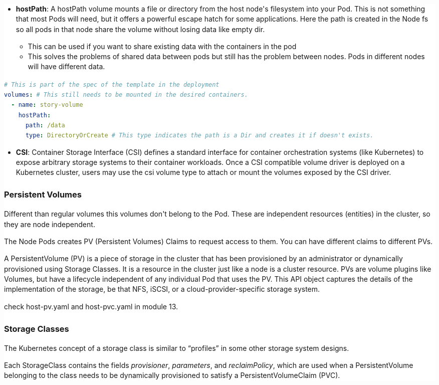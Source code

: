 - **hostPath**: A hostPath volume mounts a file or directory from the host node's filesystem into your Pod.
This is not something that most Pods will need, but it offers a powerful escape hatch for some applications. Here the path
is created in the Node fs so all pods in that node share the volume without losing data like empty dir.

  - This can be used if you want to share existing data with the containers in the pod
  - This solves the problems of shared data between pods but still has the problem between nodes. Pods in different nodes
  will have different data.

``` yaml
# This is part of the spec of the template in the deployment
volumes: # This still needs to be mounted in the desired containers.
  - name: story-volume
    hostPath:
      path: /data
      type: DirectoryOrCreate # This type indicates the path is a Dir and creates it if doesn't exists.
```

- **CSI**: Container Storage Interface (CSI) defines a standard interface for container orchestration
systems (like Kubernetes) to expose arbitrary storage systems to their container workloads. Once a
CSI compatible volume driver is deployed on a Kubernetes cluster, users may use the csi volume type to
 attach or mount the volumes exposed by the CSI driver.

### Persistent Volumes

Different than regular volumes this volumes don't belong to the Pod. These are independent resources (entities) in the cluster,
so they are node independent.

The Node Pods creates PV (Persistent Volumes) Claims to request access to them. You can have different claims to different
PVs.

A PersistentVolume (PV) is a piece of storage in the cluster that has been provisioned by an administrator or dynamically provisioned using Storage Classes. It is a resource in the cluster just like a node is a cluster resource. PVs are volume plugins like Volumes, but have a lifecycle independent of any individual Pod that uses the PV. This API object captures the details of the implementation of the storage, be that NFS, iSCSI, or a cloud-provider-specific storage system.

check host-pv.yaml and host-pvc.yaml in module 13.

### Storage Classes

The Kubernetes concept of a storage class is similar to “profiles” in some other storage system designs.

Each StorageClass contains the fields *provisioner*, *parameters*, and *reclaimPolicy*, which are used when a PersistentVolume belonging to the class needs to be dynamically provisioned to satisfy a PersistentVolumeClaim (PVC).

